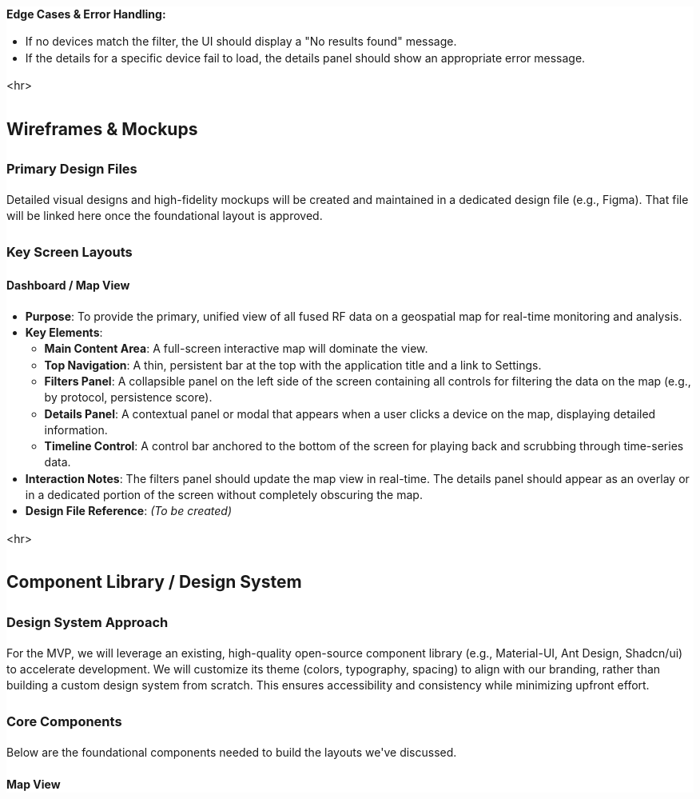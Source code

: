**Edge Cases & Error Handling:**

* If no devices match the filter, the UI should display a "No results found" message.  
* If the details for a specific device fail to load, the details panel should show an appropriate error message.

\<hr\>

## **Wireframes & Mockups**

### **Primary Design Files**

Detailed visual designs and high-fidelity mockups will be created and maintained in a dedicated design file (e.g., Figma). That file will be linked here once the foundational layout is approved.

### **Key Screen Layouts**

#### **Dashboard / Map View**

* **Purpose**: To provide the primary, unified view of all fused RF data on a geospatial map for real-time monitoring and analysis.  
* **Key Elements**:  
  * **Main Content Area**: A full-screen interactive map will dominate the view.  
  * **Top Navigation**: A thin, persistent bar at the top with the application title and a link to Settings.  
  * **Filters Panel**: A collapsible panel on the left side of the screen containing all controls for filtering the data on the map (e.g., by protocol, persistence score).  
  * **Details Panel**: A contextual panel or modal that appears when a user clicks a device on the map, displaying detailed information.  
  * **Timeline Control**: A control bar anchored to the bottom of the screen for playing back and scrubbing through time-series data.  
* **Interaction Notes**: The filters panel should update the map view in real-time. The details panel should appear as an overlay or in a dedicated portion of the screen without completely obscuring the map.  
* **Design File Reference**: *(To be created)*

\<hr\>

## **Component Library / Design System**

### **Design System Approach**

For the MVP, we will leverage an existing, high-quality open-source component library (e.g., Material-UI, Ant Design, Shadcn/ui) to accelerate development. We will customize its theme (colors, typography, spacing) to align with our branding, rather than building a custom design system from scratch. This ensures accessibility and consistency while minimizing upfront effort.

### **Core Components**

Below are the foundational components needed to build the layouts we've discussed.

#### **Map View**
